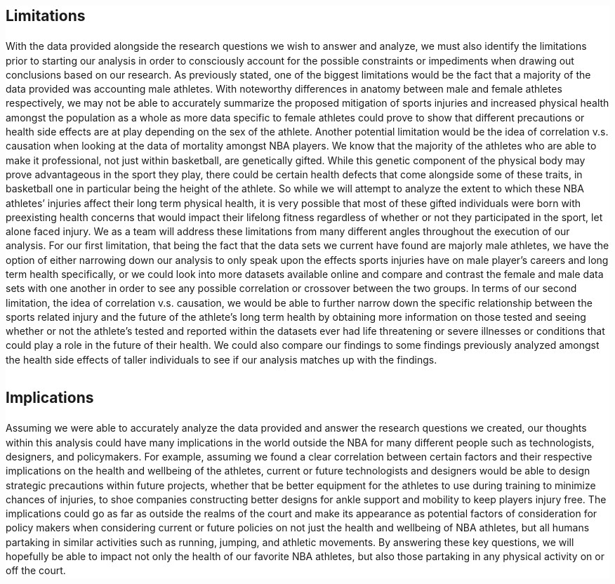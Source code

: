 ## **Limitations**
 With the data provided alongside the research questions we wish to answer and analyze, we must also identify the limitations prior to starting our analysis in order to consciously account for the possible constraints or impediments when drawing out conclusions based on our research. As previously stated, one of the biggest limitations would be the fact that a majority of the data provided was accounting male athletes. With noteworthy differences in anatomy between male and female athletes respectively, we may not be able to accurately summarize the proposed mitigation of sports injuries and increased physical health amongst the population as a whole as more data specific to female athletes could prove to show that different precautions or health side effects are at play depending on the sex of the athlete.
 Another potential limitation would be the idea of correlation v.s. causation when looking at the data of mortality amongst NBA players. We know that the majority of the athletes who are able to make it professional, not just within basketball, are genetically gifted. While this genetic component of the physical body may prove advantageous in the sport they play, there could be certain health defects that come alongside some of these traits, in basketball one in particular being the height of the athlete. So while we will attempt to analyze the extent to which these NBA athletes’ injuries affect their long term physical health, it is very possible that most of these gifted individuals were born with preexisting health concerns that would impact their lifelong fitness regardless of whether or not they participated in the sport, let alone faced injury.
 We as a team will address these limitations from many different angles throughout the execution of our analysis. For our first limitation, that being the fact that the data sets we current have found are majorly male athletes, we have the option of either narrowing down our analysis to only speak upon the effects sports injuries have on male player’s careers and long term health specifically, or we could look into more datasets available online and compare and contrast the female and male data sets with one another in order to see any possible correlation or crossover between the two groups.
 In terms of our second limitation, the idea of correlation v.s. causation, we would be able to further narrow down the specific relationship between the sports related injury and the future of the athlete’s long term health by obtaining more information on those tested and seeing whether or not the athlete’s tested and reported within the datasets ever had life threatening or severe illnesses or conditions that could play a role in the future of their health. We could also compare our findings to some findings previously analyzed amongst the health side effects of taller individuals to see if our analysis matches up with the findings.


## **Implications**
  Assuming we were able to accurately analyze the data provided and answer the research questions we created, our thoughts within this analysis could have many implications in the world outside the NBA for many different people such as technologists, designers, and policymakers.
  For example, assuming we found a clear correlation between certain factors and their respective implications on the health and wellbeing of the athletes, current or future technologists and designers would be able to design strategic precautions within future projects, whether that be better equipment for the athletes to use during training to minimize chances of injuries, to shoe companies constructing better designs for ankle support and mobility to keep players injury free.
  The implications could go as far as outside the realms of the court and make its appearance as potential factors of consideration for policy makers when considering current or future policies on not just the health and wellbeing of NBA athletes, but all humans partaking in similar activities such as running, jumping, and athletic movements. By answering these key questions, we will hopefully be able to impact not only the health of our favorite NBA athletes, but also those partaking in any physical activity on or off the court.
